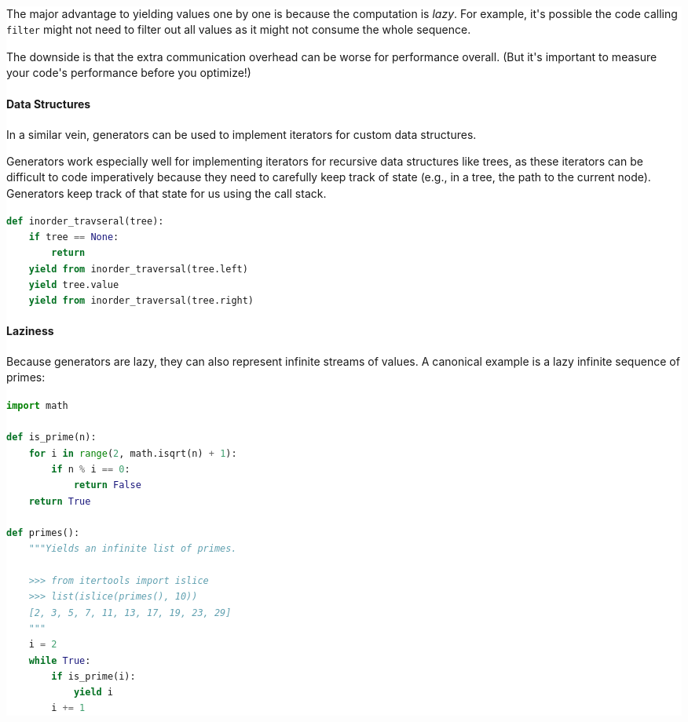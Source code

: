 The major advantage to yielding values one by one is because the computation
is *lazy*. For example, it's possible the code calling `filter` might not
need to filter out all values as it might not consume the whole sequence.

The downside is that the extra communication overhead can be worse for
performance overall. (But it's important to measure your code's performance
before you optimize!)


#### Data Structures

In a similar vein, generators can be used to implement iterators for custom
data structures.

Generators work especially well for implementing iterators for recursive data
structures like trees, as these iterators can be difficult to code imperatively
because they need to carefully keep track of state (e.g., in a tree, the path
to the current node). Generators keep track of that state for us using the
call stack.

```python
def inorder_travseral(tree):
    if tree == None:
        return
    yield from inorder_traversal(tree.left)
    yield tree.value
    yield from inorder_traversal(tree.right)
```


#### Laziness

Because generators are lazy, they can also represent infinite streams of
values. A canonical example is a lazy infinite sequence of primes:

```python
import math

def is_prime(n):
    for i in range(2, math.isqrt(n) + 1):
        if n % i == 0:
            return False
    return True

def primes():
    """Yields an infinite list of primes.

    >>> from itertools import islice
    >>> list(islice(primes(), 10))
    [2, 3, 5, 7, 11, 13, 17, 19, 23, 29]
    """
    i = 2
    while True:
        if is_prime(i):
            yield i
        i += 1
```


[^1]: In practice they generate different code; CPython has a special
[^2]: This is inefficient as we loop through all numbers up to the square root